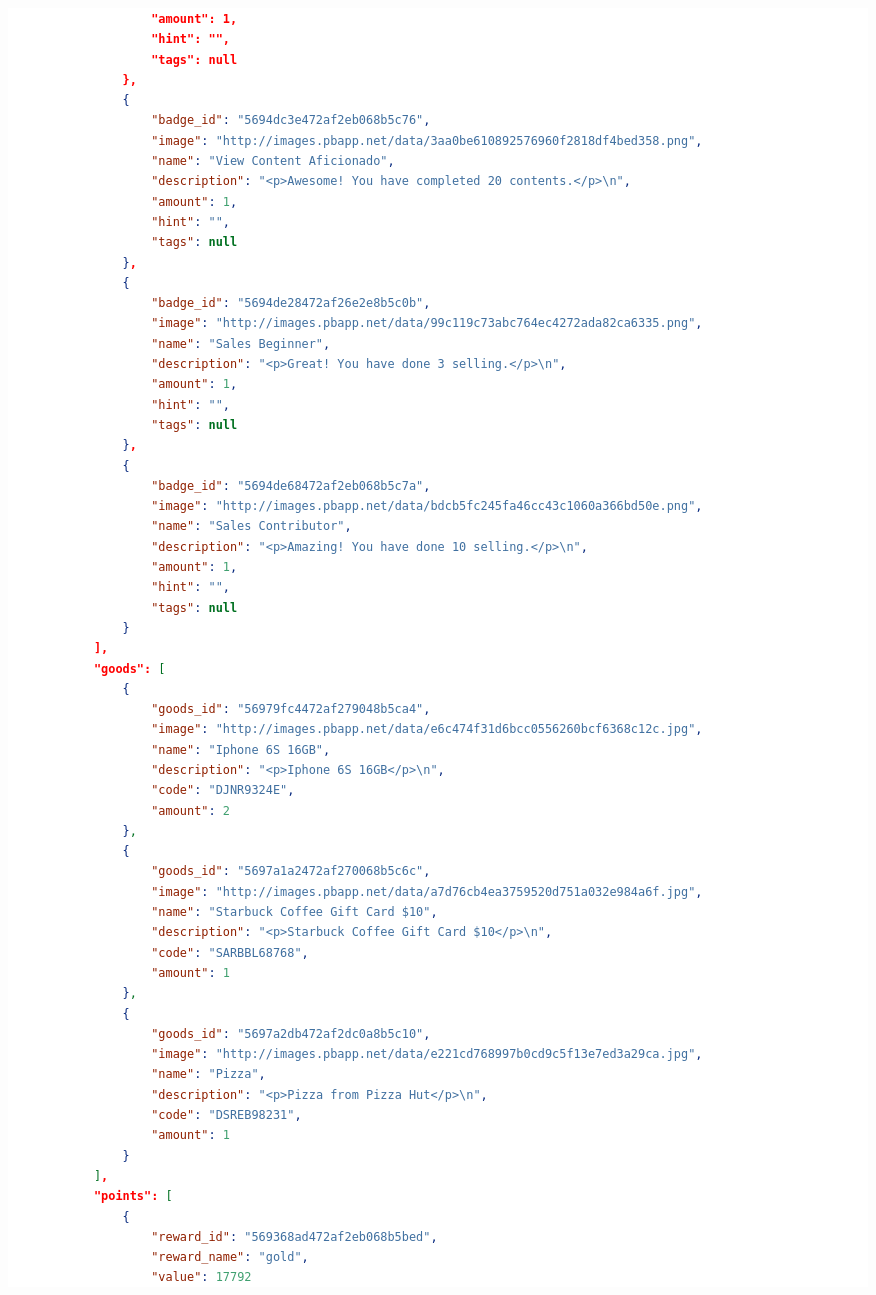 ```json
                    "amount": 1,
                    "hint": "",
                    "tags": null
                },
                {
                    "badge_id": "5694dc3e472af2eb068b5c76",
                    "image": "http://images.pbapp.net/data/3aa0be610892576960f2818df4bed358.png",
                    "name": "View Content Aficionado",
                    "description": "<p>Awesome! You have completed 20 contents.</p>\n",
                    "amount": 1,
                    "hint": "",
                    "tags": null
                },
                {
                    "badge_id": "5694de28472af26e2e8b5c0b",
                    "image": "http://images.pbapp.net/data/99c119c73abc764ec4272ada82ca6335.png",
                    "name": "Sales Beginner",
                    "description": "<p>Great! You have done 3 selling.</p>\n",
                    "amount": 1,
                    "hint": "",
                    "tags": null
                },
                {
                    "badge_id": "5694de68472af2eb068b5c7a",
                    "image": "http://images.pbapp.net/data/bdcb5fc245fa46cc43c1060a366bd50e.png",
                    "name": "Sales Contributor",
                    "description": "<p>Amazing! You have done 10 selling.</p>\n",
                    "amount": 1,
                    "hint": "",
                    "tags": null
                }
            ],
            "goods": [
                {
                    "goods_id": "56979fc4472af279048b5ca4",
                    "image": "http://images.pbapp.net/data/e6c474f31d6bcc0556260bcf6368c12c.jpg",
                    "name": "Iphone 6S 16GB",
                    "description": "<p>Iphone 6S 16GB</p>\n",
                    "code": "DJNR9324E",
                    "amount": 2
                },
                {
                    "goods_id": "5697a1a2472af270068b5c6c",
                    "image": "http://images.pbapp.net/data/a7d76cb4ea3759520d751a032e984a6f.jpg",
                    "name": "Starbuck Coffee Gift Card $10",
                    "description": "<p>Starbuck Coffee Gift Card $10</p>\n",
                    "code": "SARBBL68768",
                    "amount": 1
                },
                {
                    "goods_id": "5697a2db472af2dc0a8b5c10",
                    "image": "http://images.pbapp.net/data/e221cd768997b0cd9c5f13e7ed3a29ca.jpg",
                    "name": "Pizza",
                    "description": "<p>Pizza from Pizza Hut</p>\n",
                    "code": "DSREB98231",
                    "amount": 1
                }
            ],
            "points": [
                {
                    "reward_id": "569368ad472af2eb068b5bed",
                    "reward_name": "gold",
                    "value": 17792
```